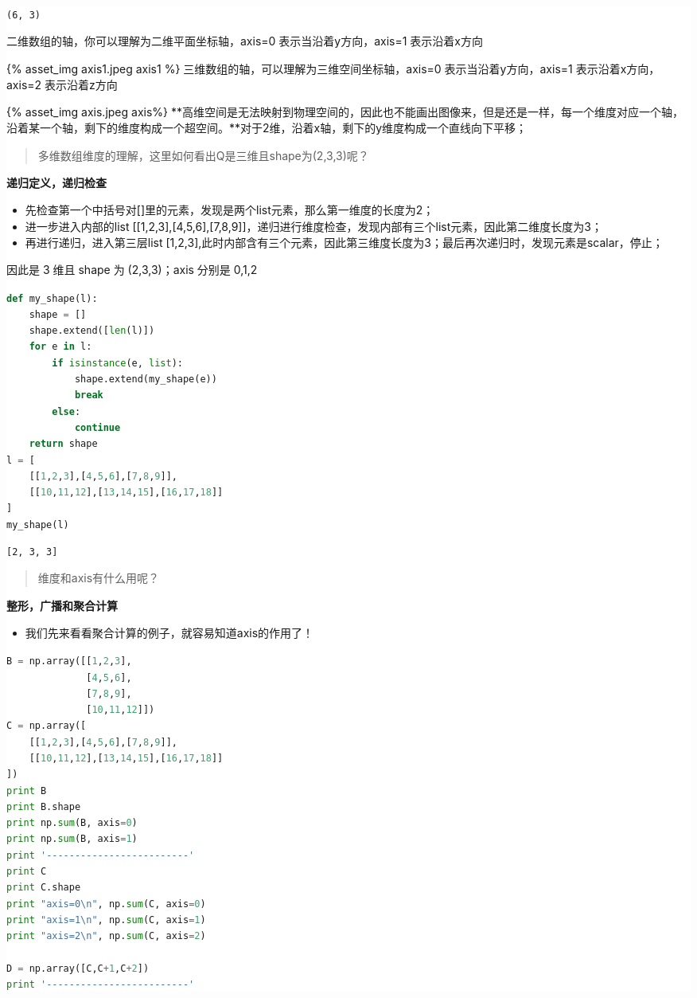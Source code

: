     (6, 3)


二维数组的轴，你可以理解为二维平面坐标轴，axis=0 表示当沿着y方向，axis=1 表示沿着x方向

{% asset_img axis1.jpeg axis1 %}
三维数组的轴，可以理解为三维空间坐标轴，axis=0 表示当沿着y方向，axis=1 表示沿着x方向，axis=2 表示沿着z方向

{% asset_img axis.jpeg axis%}
**高维空间是无法映射到物理空间的，因此也不能画出图像来，但是还是一样，每一个维度对应一个轴，沿着某一个轴，剩下的维度构成一个超空间。**对于2维，沿着x轴，剩下的y维度构成一个直线向下平移；

>多维数组维度的理解，这里如何看出Q是三维且shape为(2,3,3)呢？

**递归定义，递归检查**
 - 先检查第一个中括号对[]里的元素，发现是两个list元素，那么第一维度的长度为2；
 - 进一步进入内部的list [[1,2,3],[4,5,6],[7,8,9]]，递归进行维度检查，发现内部有三个list元素，因此第二维度长度为3；
 - 再进行递归，进入第三层list [1,2,3],此时内部含有三个元素，因此第三维度长度为3；最后再次递归时，发现元素是scalar，停止；

因此是 3 维且 shape 为 (2,3,3)；axis 分别是 0,1,2


```python
def my_shape(l):
    shape = []
    shape.extend([len(l)])
    for e in l:
        if isinstance(e, list):
            shape.extend(my_shape(e))
            break
        else:
            continue
    return shape
l = [
    [[1,2,3],[4,5,6],[7,8,9]],
    [[10,11,12],[13,14,15],[16,17,18]]
]
my_shape(l)
```

    [2, 3, 3]



>维度和axis有什么用呢？

**整形，广播和聚合计算**
 - 我们先来看看聚合计算的例子，就容易知道axis的作用了！


```python
B = np.array([[1,2,3],
              [4,5,6],
              [7,8,9],
              [10,11,12]])
C = np.array([
    [[1,2,3],[4,5,6],[7,8,9]],
    [[10,11,12],[13,14,15],[16,17,18]]
])
print B
print B.shape
print np.sum(B, axis=0)
print np.sum(B, axis=1)
print '-------------------------'
print C
print C.shape
print "axis=0\n", np.sum(C, axis=0)
print "axis=1\n", np.sum(C, axis=1)
print "axis=2\n", np.sum(C, axis=2)

D = np.array([C,C+1,C+2])
print '-------------------------'
```
